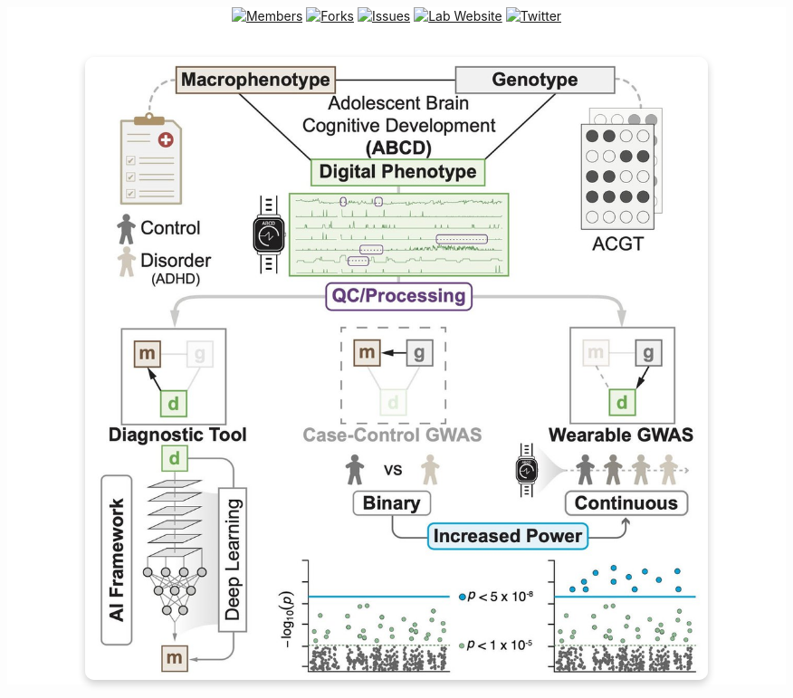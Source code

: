 


<div align="center" id="readme-top">
  
[![Members][Members-shield]][Members-url]
[![Forks][forks-shield]][forks-url]
[![Issues][issues-shield]][issues-url]
[![Lab Website][labweb-shield]][labweb-url]
[![Twitter][twitter-shield]][twitter-url]

</div>



<br />
<div align="center">
  <a href="https://x.com/MarkGerstein/status/1869801315112759808">
    <img src="../images/latest_research.jpeg" alt="Latest Research" style="width:80%; max-width:800px; border-radius:10px; box-shadow: 0 4px 8px rgba(0, 0, 0, 0.2);">
  </a>


[Members-shield]: https://img.shields.io/badge/-Members-black.svg?style=for-the-badge&logo=linkedin&colorB=555
[Members-url]: https://github.com/orgs/gersteinlab/people
[forks-shield]: https://img.shields.io/badge/-Forks-black.svg?style=for-the-badge&logo=linkedin&colorB=555
[forks-url]: https://github.com/search?q=user%3Agersteinlab+forks%3A%3E0&type=repositories&s=forks&o=desc
[issues-shield]: https://img.shields.io/badge/-Issues-black.svg?style=for-the-badge&logo=linkedin&colorB=555
[issues-url]: https://github.com/search?q=org%3Agersteinlab+issues&type=issues
[labweb-shield]: https://img.shields.io/badge/-Lab_Website-black.svg?style=for-the-badge&logo=linkedin&colorB=555
[labweb-url]: https://www.gersteinlab.org/
[twitter-shield]: https://img.shields.io/badge/-Twitter-black.svg?style=for-the-badge&logo=linkedin&colorB=555
[twitter-url]: https://x.com/GersteinLab